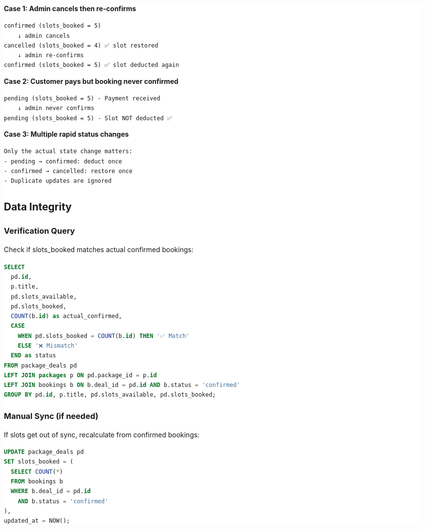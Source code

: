 **Case 1: Admin cancels then re-confirms**
```
confirmed (slots_booked = 5)
    ↓ admin cancels
cancelled (slots_booked = 4) ✅ slot restored
    ↓ admin re-confirms
confirmed (slots_booked = 5) ✅ slot deducted again
```

**Case 2: Customer pays but booking never confirmed**
```
pending (slots_booked = 5) - Payment received
    ↓ admin never confirms
pending (slots_booked = 5) - Slot NOT deducted ✅
```

**Case 3: Multiple rapid status changes**
```
Only the actual state change matters:
- pending → confirmed: deduct once
- confirmed → cancelled: restore once
- Duplicate updates are ignored
```

## Data Integrity

### Verification Query
Check if slots_booked matches actual confirmed bookings:
```sql
SELECT 
  pd.id,
  p.title,
  pd.slots_available,
  pd.slots_booked,
  COUNT(b.id) as actual_confirmed,
  CASE 
    WHEN pd.slots_booked = COUNT(b.id) THEN '✅ Match'
    ELSE '❌ Mismatch'
  END as status
FROM package_deals pd
LEFT JOIN packages p ON pd.package_id = p.id
LEFT JOIN bookings b ON b.deal_id = pd.id AND b.status = 'confirmed'
GROUP BY pd.id, p.title, pd.slots_available, pd.slots_booked;
```

### Manual Sync (if needed)
If slots get out of sync, recalculate from confirmed bookings:
```sql
UPDATE package_deals pd
SET slots_booked = (
  SELECT COUNT(*)
  FROM bookings b
  WHERE b.deal_id = pd.id 
    AND b.status = 'confirmed'
),
updated_at = NOW();
```

